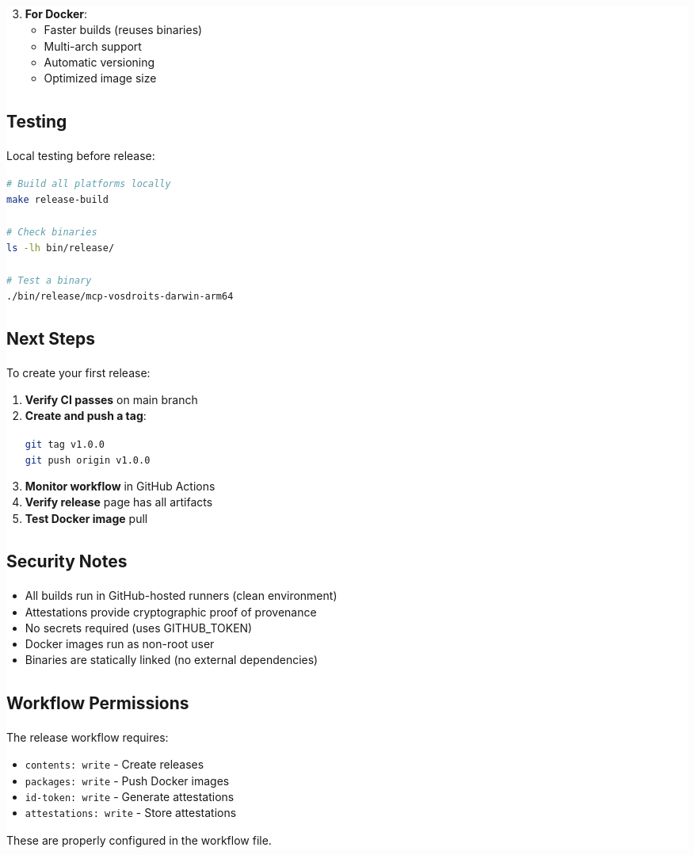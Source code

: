 3. **For Docker**:
   - Faster builds (reuses binaries)
   - Multi-arch support
   - Automatic versioning
   - Optimized image size

## Testing

Local testing before release:
```bash
# Build all platforms locally
make release-build

# Check binaries
ls -lh bin/release/

# Test a binary
./bin/release/mcp-vosdroits-darwin-arm64
```

## Next Steps

To create your first release:

1. **Verify CI passes** on main branch
2. **Create and push a tag**:
   ```bash
   git tag v1.0.0
   git push origin v1.0.0
   ```
3. **Monitor workflow** in GitHub Actions
4. **Verify release** page has all artifacts
5. **Test Docker image** pull

## Security Notes

- All builds run in GitHub-hosted runners (clean environment)
- Attestations provide cryptographic proof of provenance
- No secrets required (uses GITHUB_TOKEN)
- Docker images run as non-root user
- Binaries are statically linked (no external dependencies)

## Workflow Permissions

The release workflow requires:
- `contents: write` - Create releases
- `packages: write` - Push Docker images
- `id-token: write` - Generate attestations
- `attestations: write` - Store attestations

These are properly configured in the workflow file.
